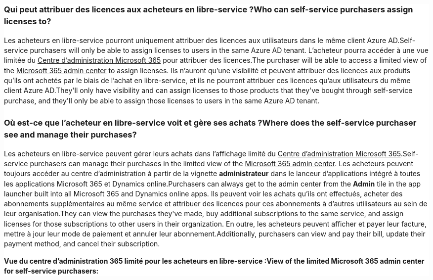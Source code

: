 ### <a name="who-can-self-service-purchasers-assign-licenses-to"></a><span data-ttu-id="e463a-148">Qui peut attribuer des licences aux acheteurs en libre-service ?</span><span class="sxs-lookup"><span data-stu-id="e463a-148">Who can self-service purchasers assign licenses to?</span></span>

<span data-ttu-id="e463a-149">Les acheteurs en libre-service pourront uniquement attribuer des licences aux utilisateurs dans le même client Azure AD.</span><span class="sxs-lookup"><span data-stu-id="e463a-149">Self-service purchasers will only be able to assign licenses to users in the same Azure AD tenant.</span></span> <span data-ttu-id="e463a-150">L’acheteur pourra accéder à une vue limitée du <a href="https://go.microsoft.com/fwlink/p/?linkid=2024339" target="_blank">Centre d’administration Microsoft 365</a> pour attribuer des licences.</span><span class="sxs-lookup"><span data-stu-id="e463a-150">The purchaser will be able to access a limited view of the <a href="https://go.microsoft.com/fwlink/p/?linkid=2024339" target="_blank">Microsoft 365 admin center</a> to assign licenses.</span></span> <span data-ttu-id="e463a-151">Ils n’auront qu’une visibilité et peuvent attribuer des licences aux produits qu’ils ont achetés par le biais de l’achat en libre-service, et ils ne pourront attribuer ces licences qu’aux utilisateurs du même client Azure AD.</span><span class="sxs-lookup"><span data-stu-id="e463a-151">They'll only have visibility and can assign licenses to those products that they've bought through self-service purchase, and they'll only be able to assign those licenses to users in the same Azure AD tenant.</span></span>

### <a name="where-does-the-self-service-purchaser-see-and-manage-their-purchases"></a><span data-ttu-id="e463a-152">Où est-ce que l’acheteur en libre-service voit et gère ses achats ?</span><span class="sxs-lookup"><span data-stu-id="e463a-152">Where does the self-service purchaser see and manage their purchases?</span></span>

<span data-ttu-id="e463a-153">Les acheteurs en libre-service peuvent gérer leurs achats dans l’affichage limité du <a href="https://go.microsoft.com/fwlink/p/?linkid=2024339" target="_blank">Centre d’administration Microsoft 365</a>.</span><span class="sxs-lookup"><span data-stu-id="e463a-153">Self-service purchasers can manage their purchases in the limited view of the <a href="https://go.microsoft.com/fwlink/p/?linkid=2024339" target="_blank">Microsoft 365 admin center</a>.</span></span> <span data-ttu-id="e463a-154">Les acheteurs peuvent toujours accéder au centre d’administration à partir de la vignette **administrateur** dans le lanceur d’applications intégré à toutes les applications Microsoft 365 et Dynamics online.</span><span class="sxs-lookup"><span data-stu-id="e463a-154">Purchasers can always get to the admin center from the **Admin** tile in the app launcher built into all Microsoft 365 and Dynamics online apps.</span></span> <span data-ttu-id="e463a-155">Ils peuvent voir les achats qu’ils ont effectués, acheter des abonnements supplémentaires au même service et attribuer des licences pour ces abonnements à d’autres utilisateurs au sein de leur organisation.</span><span class="sxs-lookup"><span data-stu-id="e463a-155">They can view the purchases they've made, buy additional subscriptions to the same service, and assign licenses for those subscriptions to other users in their organization.</span></span> <span data-ttu-id="e463a-156">En outre, les acheteurs peuvent afficher et payer leur facture, mettre à jour leur mode de paiement et annuler leur abonnement.</span><span class="sxs-lookup"><span data-stu-id="e463a-156">Additionally, purchasers can view and pay their bill, update their payment method, and cancel their subscription.</span></span>

<span data-ttu-id="e463a-157">**Vue du centre d’administration 365 limité pour les acheteurs en libre-service :**</span><span class="sxs-lookup"><span data-stu-id="e463a-157">**View of the limited Microsoft 365 admin center for self-service purchasers:**</span></span>

